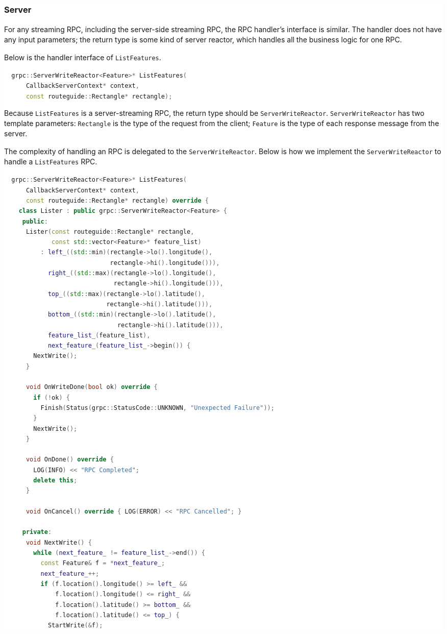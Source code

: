 ### Server

For any streaming RPC, including the server-side streaming RPC, the RPC handler’s interface is similar. The handler does not have any input parameters; the return type is some kind of server reactor, which handles all the business logic for one RPC.

Below is the handler interface of `ListFeatures`.

```c++
  grpc::ServerWriteReactor<Feature>* ListFeatures(
      CallbackServerContext* context,
      const routeguide::Rectangle* rectangle);
```

Because `ListFeatures` is a server-streaming RPC, the return type should be `ServerWriteReactor`. `ServerWriteReactor` has two template parameters: `Rectangle` is the type of the request from the client; `Feature` is the type of each response message from the server.

The complexity of handling an RPC is delegated to the `ServerWriteReactor`. Below is how we implement the `ServerWriteReactor` to handle a `ListFeatures` RPC.

```c++
  grpc::ServerWriteReactor<Feature>* ListFeatures(
      CallbackServerContext* context,
      const routeguide::Rectangle* rectangle) override {
    class Lister : public grpc::ServerWriteReactor<Feature> {
     public:
      Lister(const routeguide::Rectangle* rectangle,
             const std::vector<Feature>* feature_list)
          : left_((std::min)(rectangle->lo().longitude(),
                             rectangle->hi().longitude())),
            right_((std::max)(rectangle->lo().longitude(),
                              rectangle->hi().longitude())),
            top_((std::max)(rectangle->lo().latitude(),
                            rectangle->hi().latitude())),
            bottom_((std::min)(rectangle->lo().latitude(),
                               rectangle->hi().latitude())),
            feature_list_(feature_list),
            next_feature_(feature_list_->begin()) {
        NextWrite();
      }

      void OnWriteDone(bool ok) override {
        if (!ok) {
          Finish(Status(grpc::StatusCode::UNKNOWN, "Unexpected Failure"));
        }
        NextWrite();
      }

      void OnDone() override {
        LOG(INFO) << "RPC Completed";
        delete this;
      }

      void OnCancel() override { LOG(ERROR) << "RPC Cancelled"; }

     private:
      void NextWrite() {
        while (next_feature_ != feature_list_->end()) {
          const Feature& f = *next_feature_;
          next_feature_++;
          if (f.location().longitude() >= left_ &&
              f.location().longitude() <= right_ &&
              f.location().latitude() >= bottom_ &&
              f.location().latitude() <= top_) {
            StartWrite(&f);
```